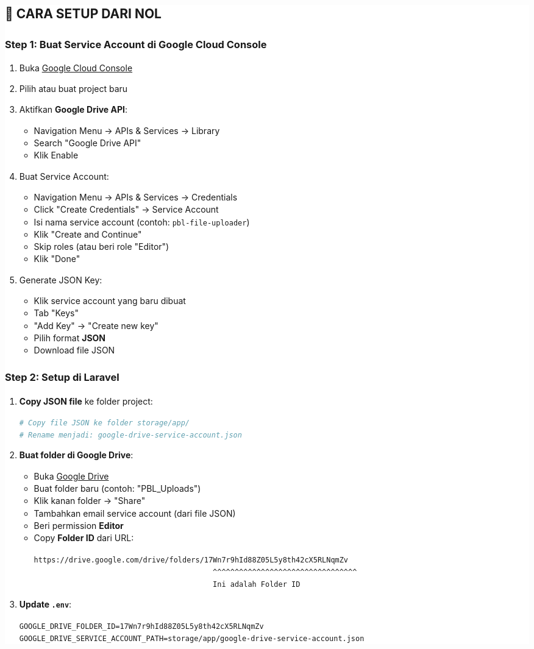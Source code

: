 
## 🚀 CARA SETUP DARI NOL

### **Step 1: Buat Service Account di Google Cloud Console**

1. Buka [Google Cloud Console](https://console.cloud.google.com/)
2. Pilih atau buat project baru
3. Aktifkan **Google Drive API**:
   - Navigation Menu → APIs & Services → Library
   - Search "Google Drive API"
   - Klik Enable

4. Buat Service Account:
   - Navigation Menu → APIs & Services → Credentials
   - Click "Create Credentials" → Service Account
   - Isi nama service account (contoh: `pbl-file-uploader`)
   - Klik "Create and Continue"
   - Skip roles (atau beri role "Editor")
   - Klik "Done"

5. Generate JSON Key:
   - Klik service account yang baru dibuat
   - Tab "Keys"
   - "Add Key" → "Create new key"
   - Pilih format **JSON**
   - Download file JSON

### **Step 2: Setup di Laravel**

1. **Copy JSON file** ke folder project:
   ```bash
   # Copy file JSON ke folder storage/app/
   # Rename menjadi: google-drive-service-account.json
   ```

2. **Buat folder di Google Drive**:
   - Buka [Google Drive](https://drive.google.com/)
   - Buat folder baru (contoh: "PBL_Uploads")
   - Klik kanan folder → "Share"
   - Tambahkan email service account (dari file JSON)
   - Beri permission **Editor**
   - Copy **Folder ID** dari URL:
     ```
     https://drive.google.com/drive/folders/17Wn7r9hId88Z05L5y8th42cX5RLNqmZv
                                              ^^^^^^^^^^^^^^^^^^^^^^^^^^^^^^^^^
                                              Ini adalah Folder ID
     ```

3. **Update `.env`**:
   ```env
   GOOGLE_DRIVE_FOLDER_ID=17Wn7r9hId88Z05L5y8th42cX5RLNqmZv
   GOOGLE_DRIVE_SERVICE_ACCOUNT_PATH=storage/app/google-drive-service-account.json
   ```
